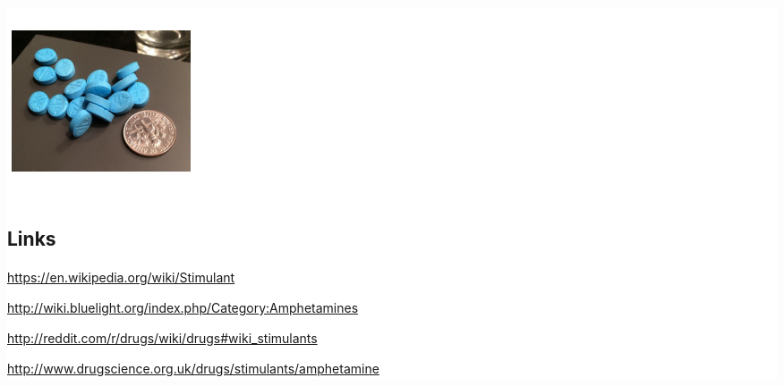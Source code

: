 <img src="/assets/adderall.jpg" alt="Adderall" style="display: inline-block; margin: 5px;" width="200px" height="200px">

## Links

https://en.wikipedia.org/wiki/Stimulant

http://wiki.bluelight.org/index.php/Category:Amphetamines

http://reddit.com/r/drugs/wiki/drugs#wiki_stimulants

http://www.drugscience.org.uk/drugs/stimulants/amphetamine